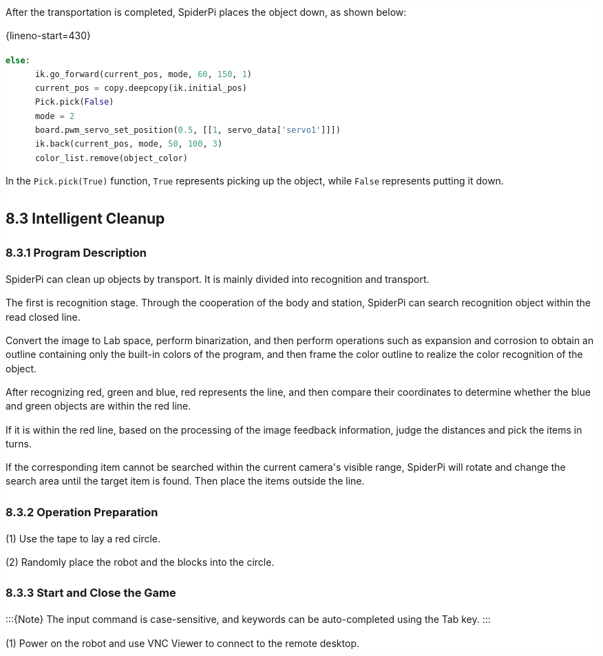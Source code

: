 After the transportation is completed, SpiderPi places the object down, as shown below:

{lineno-start=430}

```python
else:
      ik.go_forward(current_pos, mode, 60, 150, 1)
      current_pos = copy.deepcopy(ik.initial_pos)
      Pick.pick(False)
      mode = 2
      board.pwm_servo_set_position(0.5, [[1, servo_data['servo1']]])
      ik.back(current_pos, mode, 50, 100, 3)                       
      color_list.remove(object_color)
```

In the `Pick.pick(True)` function, `True` represents picking up the object, while `False` represents putting it down.

## 8.3 Intelligent Cleanup

### 8.3.1 Program Description

SpiderPi can clean up objects by transport. It is mainly divided into recognition and transport.

The first is recognition stage. Through the cooperation of the body and station, SpiderPi can search recognition object within the read closed line.

Convert the image to Lab space, perform binarization, and then perform operations such as expansion and corrosion to obtain an outline containing only the built-in colors of the program, and then frame the color outline to realize the color recognition of the object.

After recognizing red, green and blue, red represents the line, and then compare their coordinates to determine whether the blue and green objects are within the red line.

If it is within the red line, based on the processing of the image feedback information, judge the distances and pick the items in turns. 

If the corresponding item cannot be searched within the current camera's visible range, SpiderPi will rotate and change the search area until the target item is found. Then place the items outside the line.

### 8.3.2 Operation Preparation

(1) Use the tape to lay a red circle.

(2) Randomly place the robot and the blocks into the circle.

### 8.3.3 Start and Close the Game

:::{Note}
The input command is case-sensitive, and keywords can be auto-completed using the Tab key.
:::

(1) Power on the robot and use VNC Viewer to connect to the remote desktop.
